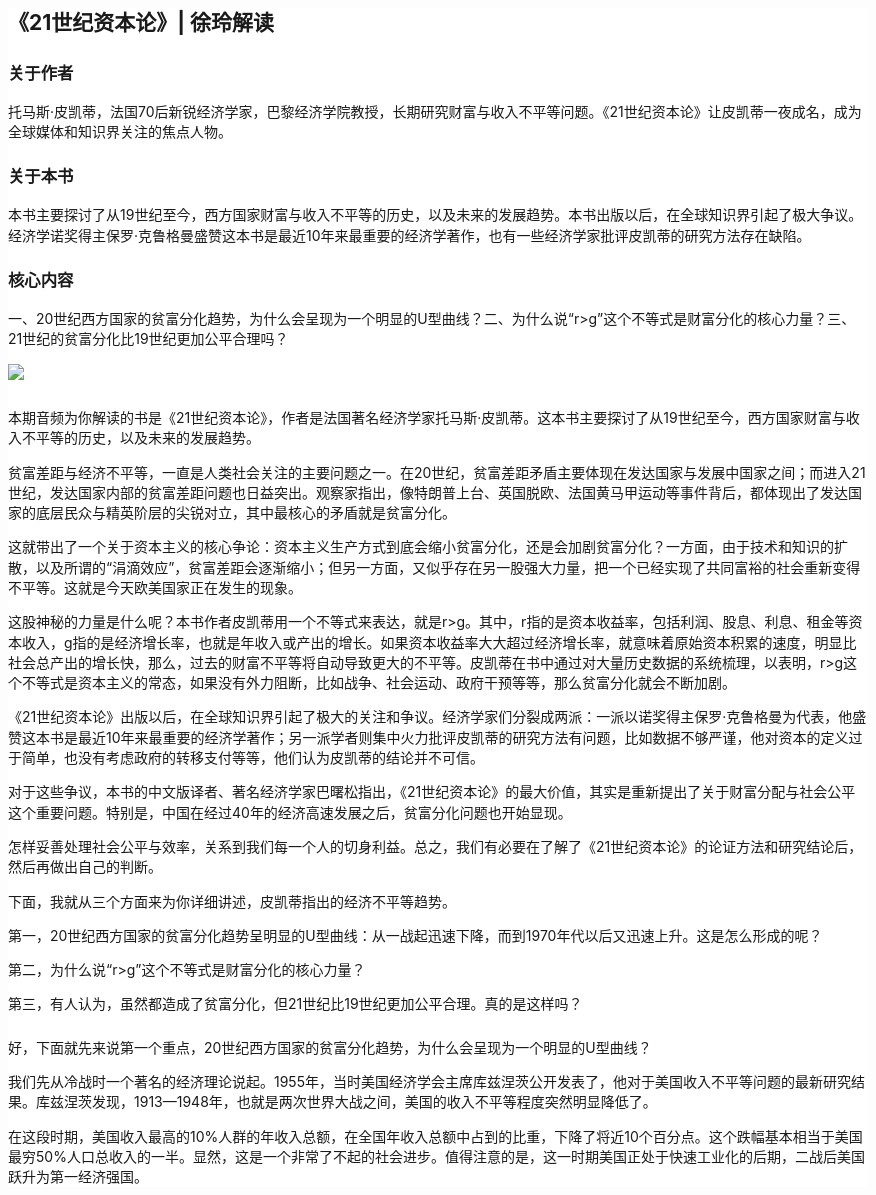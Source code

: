 ## 《21世纪资本论》| 徐玲解读

### 关于作者

托马斯·皮凯蒂，法国70后新锐经济学家，巴黎经济学院教授，长期研究财富与收入不平等问题。《21世纪资本论》让皮凯蒂一夜成名，成为全球媒体和知识界关注的焦点人物。

### 关于本书

本书主要探讨了从19世纪至今，西方国家财富与收入不平等的历史，以及未来的发展趋势。本书出版以后，在全球知识界引起了极大争议。经济学诺奖得主保罗·克鲁格曼盛赞这本书是最近10年来最重要的经济学著作，也有一些经济学家批评皮凯蒂的研究方法存在缺陷。

### 核心内容

一、20世纪西方国家的贫富分化趋势，为什么会呈现为一个明显的U型曲线？二、为什么说“r>g”这个不等式是财富分化的核心力量？三、21世纪的贫富分化比19世纪更加公平合理吗？

<img  src="https://piccdn3.umiwi.com/img/201909/08/201909081543541137704407.jpg" width="0"/>

###   



本期音频为你解读的书是《21世纪资本论》，作者是法国著名经济学家托马斯·皮凯蒂。这本书主要探讨了从19世纪至今，西方国家财富与收入不平等的历史，以及未来的发展趋势。

贫富差距与经济不平等，一直是人类社会关注的主要问题之一。在20世纪，贫富差距矛盾主要体现在发达国家与发展中国家之间；而进入21世纪，发达国家内部的贫富差距问题也日益突出。观察家指出，像特朗普上台、英国脱欧、法国黄马甲运动等事件背后，都体现出了发达国家的底层民众与精英阶层的尖锐对立，其中最核心的矛盾就是贫富分化。

这就带出了一个关于资本主义的核心争论：资本主义生产方式到底会缩小贫富分化，还是会加剧贫富分化？一方面，由于技术和知识的扩散，以及所谓的“涓滴效应”，贫富差距会逐渐缩小；但另一方面，又似乎存在另一股强大力量，把一个已经实现了共同富裕的社会重新变得不平等。这就是今天欧美国家正在发生的现象。

这股神秘的力量是什么呢？本书作者皮凯蒂用一个不等式来表达，就是r>g。其中，r指的是资本收益率，包括利润、股息、利息、租金等资本收入，g指的是经济增长率，也就是年收入或产出的增长。如果资本收益率大大超过经济增长率，就意味着原始资本积累的速度，明显比社会总产出的增长快，那么，过去的财富不平等将自动导致更大的不平等。皮凯蒂在书中通过对大量历史数据的系统梳理，以表明，r>g这个不等式是资本主义的常态，如果没有外力阻断，比如战争、社会运动、政府干预等等，那么贫富分化就会不断加剧。

《21世纪资本论》出版以后，在全球知识界引起了极大的关注和争议。经济学家们分裂成两派：一派以诺奖得主保罗·克鲁格曼为代表，他盛赞这本书是最近10年来最重要的经济学著作；另一派学者则集中火力批评皮凯蒂的研究方法有问题，比如数据不够严谨，他对资本的定义过于简单，也没有考虑政府的转移支付等等，他们认为皮凯蒂的结论并不可信。

对于这些争议，本书的中文版译者、著名经济学家巴曙松指出，《21世纪资本论》的最大价值，其实是重新提出了关于财富分配与社会公平这个重要问题。特别是，中国在经过40年的经济高速发展之后，贫富分化问题也开始显现。

怎样妥善处理社会公平与效率，关系到我们每一个人的切身利益。总之，我们有必要在了解了《21世纪资本论》的论证方法和研究结论后，然后再做出自己的判断。

下面，我就从三个方面来为你详细讲述，皮凯蒂指出的经济不平等趋势。

第一，20世纪西方国家的贫富分化趋势呈明显的U型曲线：从一战起迅速下降，而到1970年代以后又迅速上升。这是怎么形成的呢？

第二，为什么说“r>g”这个不等式是财富分化的核心力量？

第三，有人认为，虽然都造成了贫富分化，但21世纪比19世纪更加公平合理。真的是这样吗？

###  



好，下面就先来说第一个重点，20世纪西方国家的贫富分化趋势，为什么会呈现为一个明显的U型曲线？

我们先从冷战时一个著名的经济理论说起。1955年，当时美国经济学会主席库兹涅茨公开发表了，他对于美国收入不平等问题的最新研究结果。库兹涅茨发现，1913—1948年，也就是两次世界大战之间，美国的收入不平等程度突然明显降低了。

在这段时期，美国收入最高的10%人群的年收入总额，在全国年收入总额中占到的比重，下降了将近10个百分点。这个跌幅基本相当于美国最穷50%人口总收入的一半。显然，这是一个非常了不起的社会进步。值得注意的是，这一时期美国正处于快速工业化的后期，二战后美国跃升为第一经济强国。
